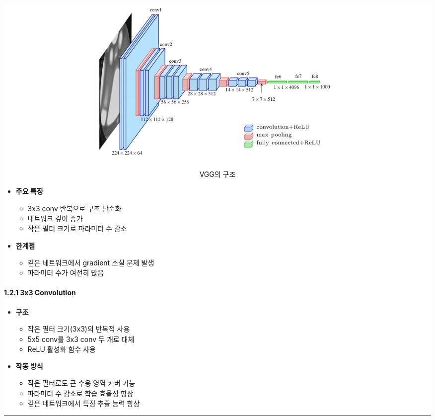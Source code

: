<div style="text-align: center;">
  <img src="./1.2_vgg.png" style="width:60%;"><br>
  <span>VGG의 구조</span>
</div>

- **주요 특징**
  - 3x3 conv 반복으로 구조 단순화
  - 네트워크 깊이 증가
  - 작은 필터 크기로 파라미터 수 감소

- **한계점**
  - 깊은 네트워크에서 gradient 소실 문제 발생
  - 파라미터 수가 여전히 많음

#### 1.2.1 3x3 Convolution

- **구조**
  - 작은 필터 크기(3x3)의 반복적 사용
  - 5x5 conv를 3x3 conv 두 개로 대체
  - ReLU 활성화 함수 사용

- **작동 방식**
  - 작은 필터로도 큰 수용 영역 커버 가능
  - 파라미터 수 감소로 학습 효율성 향상
  - 깊은 네트워크에서 특징 추출 능력 향상

---